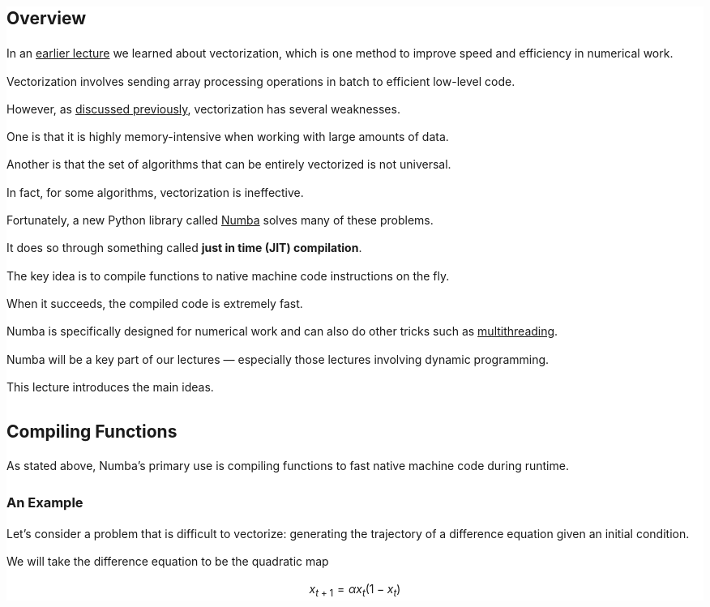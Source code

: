 
## Overview

In an [earlier lecture](https://python-programming.quantecon.org/need_for_speed.html) we learned about vectorization, which is one method to improve speed and efficiency in numerical work.

Vectorization involves sending array processing
operations in batch to efficient low-level code.

However, as [discussed previously](https://python-programming.quantecon.org/need_for_speed.html#numba-p-c-vectorization), vectorization has several weaknesses.

One is that it is highly memory-intensive when working with large amounts of data.

Another is that the set of algorithms that can be entirely vectorized is not universal.

In fact, for some algorithms, vectorization is ineffective.

Fortunately, a new Python library called [Numba](http://numba.pydata.org/)
solves many of these problems.

It does so through something called **just in time (JIT) compilation**.

The key idea is to compile functions to native machine code instructions on the fly.

When it succeeds, the compiled code is extremely fast.

Numba is specifically designed for numerical work and can also do other tricks such as [multithreading](https://en.wikipedia.org/wiki/Multithreading_%28computer_architecture%29).

Numba will be a key part of our lectures — especially those lectures involving dynamic programming.

This lecture introduces the main ideas.


<a id='numba-link'></a>



## Compiling Functions


<a id='index-1'></a>
As stated above, Numba’s primary use is compiling functions to fast native
machine code during runtime.


<a id='quad-map-eg'></a>


### An Example

Let’s consider a problem that is difficult to vectorize: generating the trajectory of a difference equation given an initial condition.

We will take the difference equation to be the quadratic map

$$
x_{t+1} = \alpha x_t (1 - x_t)
$$
